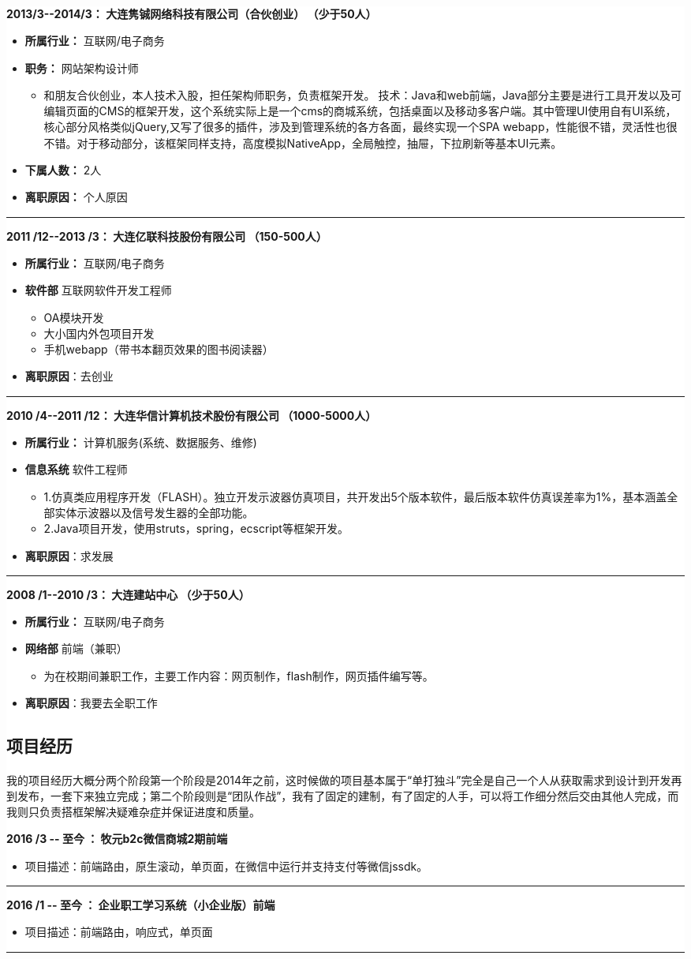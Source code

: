**2013/3--2014/3： 大连隽铖网络科技有限公司（合伙创业） （少于50人）** 

- **所属行业：**	互联网/电子商务
- **职务：**      网站架构设计师     

  - 和朋友合伙创业，本人技术入股，担任架构师职务，负责框架开发。 技术：Java和web前端，Java部分主要是进行工具开发以及可编辑页面的CMS的框架开发，这个系统实际上是一个cms的商城系统，包括桌面以及移动多客户端。其中管理UI使用自有UI系统，核心部分风格类似jQuery,又写了很多的插件，涉及到管理系统的各方各面，最终实现一个SPA webapp，性能很不错，灵活性也很不错。对于移动部分，该框架同样支持，高度模拟NativeApp，全局触控，抽屉，下拉刷新等基本UI元素。
 
- **下属人数：**	2人 
- **离职原因：**	个人原因
________________________________________

**2011 /12--2013 /3： 大连亿联科技股份有限公司 （150-500人）** 

- **所属行业：**	互联网/电子商务
- **软件部**      互联网软件开发工程师   
  
  - OA模块开发
  - 大小国内外包项目开发 	
  - 手机webapp（带书本翻页效果的图书阅读器）

- **离职原因**：去创业	
________________________________________

**2010 /4--2011 /12： 大连华信计算机技术股份有限公司 （1000-5000人）** 

- **所属行业：**	计算机服务(系统、数据服务、维修)
- **信息系统**      软件工程师    

  - 1.仿真类应用程序开发（FLASH）。独立开发示波器仿真项目，共开发出5个版本软件，最后版本软件仿真误差率为1%，基本涵盖全部实体示波器以及信号发生器的全部功能。 
  - 2.Java项目开发，使用struts，spring，ecscript等框架开发。
  
- **离职原因**：求发展	
________________________________________

**2008 /1--2010 /3： 大连建站中心 （少于50人）** 

- **所属行业：**	互联网/电子商务
- **网络部**      前端（兼职）     

   - 为在校期间兼职工作，主要工作内容：网页制作，flash制作，网页插件编写等。 

- **离职原因**：我要去全职工作	



## 项目经历

我的项目经历大概分两个阶段第一个阶段是2014年之前，这时候做的项目基本属于“单打独斗”完全是自己一个人从获取需求到设计到开发再到发布，一套下来独立完成；第二个阶段则是“团队作战”，我有了固定的建制，有了固定的人手，可以将工作细分然后交由其他人完成，而我则只负责搭框架解决疑难杂症并保证进度和质量。


**2016 /3 -- 至今 ： 牧元b2c微信商城2期前端**
- 项目描述：前端路由，原生滚动，单页面，在微信中运行并支持支付等微信jssdk。
________________________________________

**2016 /1 -- 至今 ： 企业职工学习系统（小企业版）前端**
- 项目描述：前端路由，响应式，单页面
________________________________________
